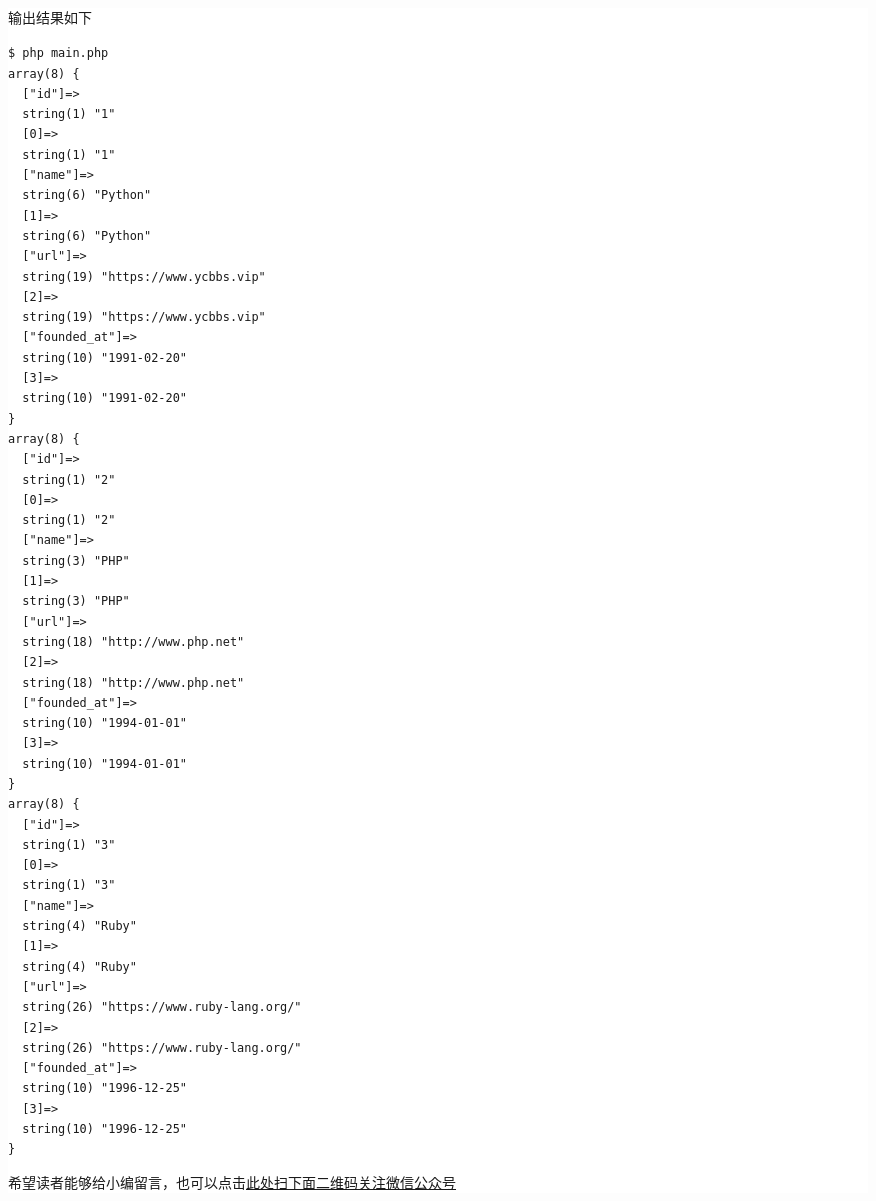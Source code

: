 输出结果如下

```
$ php main.php
array(8) {
  ["id"]=>
  string(1) "1"
  [0]=>
  string(1) "1"
  ["name"]=>
  string(6) "Python"
  [1]=>
  string(6) "Python"
  ["url"]=>
  string(19) "https://www.ycbbs.vip"
  [2]=>
  string(19) "https://www.ycbbs.vip"
  ["founded_at"]=>
  string(10) "1991-02-20"
  [3]=>
  string(10) "1991-02-20"
}
array(8) {
  ["id"]=>
  string(1) "2"
  [0]=>
  string(1) "2"
  ["name"]=>
  string(3) "PHP"
  [1]=>
  string(3) "PHP"
  ["url"]=>
  string(18) "http://www.php.net"
  [2]=>
  string(18) "http://www.php.net"
  ["founded_at"]=>
  string(10) "1994-01-01"
  [3]=>
  string(10) "1994-01-01"
}
array(8) {
  ["id"]=>
  string(1) "3"
  [0]=>
  string(1) "3"
  ["name"]=>
  string(4) "Ruby"
  [1]=>
  string(4) "Ruby"
  ["url"]=>
  string(26) "https://www.ruby-lang.org/"
  [2]=>
  string(26) "https://www.ruby-lang.org/"
  ["founded_at"]=>
  string(10) "1996-12-25"
  [3]=>
  string(10) "1996-12-25"
}
```


希望读者能够给小编留言，也可以点击[此处扫下面二维码关注微信公众号](https://www.ycbbs.vip/?p=28 "此处扫下面二维码关注微信公众号")